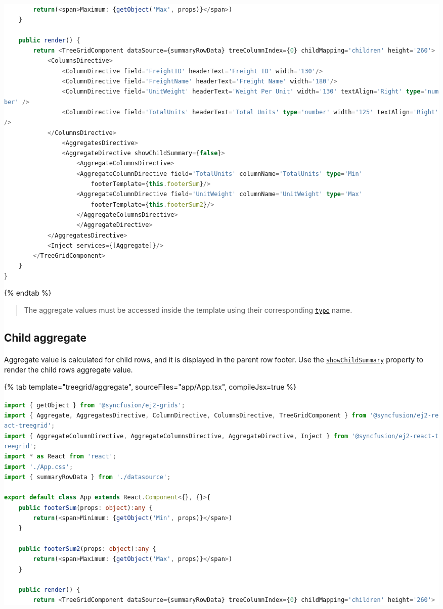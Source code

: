 ```typescript
        return(<span>Maximum: {getObject('Max', props)}</span>)
    }

    public render() {
        return <TreeGridComponent dataSource={summaryRowData} treeColumnIndex={0} childMapping='children' height='260'>
            <ColumnsDirective>
                <ColumnDirective field='FreightID' headerText='Freight ID' width='130'/>
                <ColumnDirective field='FreightName' headerText='Freight Name' width='180'/>
                <ColumnDirective field='UnitWeight' headerText='Weight Per Unit' width='130' textAlign='Right' type='number' />
                <ColumnDirective field='TotalUnits' headerText='Total Units' type='number' width='125' textAlign='Right' />
            </ColumnsDirective>
                <AggregatesDirective>
                <AggregateDirective showChildSummary={false}>
                    <AggregateColumnsDirective>
                    <AggregateColumnDirective field='TotalUnits' columnName='TotalUnits' type='Min'
                        footerTemplate={this.footerSum}/>
                    <AggregateColumnDirective field='UnitWeight' columnName='UnitWeight' type='Max'
                        footerTemplate={this.footerSum2}/>
                    </AggregateColumnsDirective>
                    </AggregateDirective>
            </AggregatesDirective>
            <Inject services={[Aggregate]}/>
        </TreeGridComponent>
    }
}
```

{% endtab %}

> The aggregate values must be accessed inside the template using their corresponding [`type`](../api/treegrid/aggregateColumnModel/#type) name.

## Child aggregate

Aggregate value is calculated for child rows, and it is displayed in the parent row footer. Use the [`showChildSummary`](../api/treegrid/aggregateRowModel/#showchildsummary) property to render the child rows aggregate value.

{% tab template="treegrid/aggregate", sourceFiles="app/App.tsx", compileJsx=true %}

```typescript
import { getObject } from '@syncfusion/ej2-grids';
import { Aggregate, AggregatesDirective, ColumnDirective, ColumnsDirective, TreeGridComponent } from '@syncfusion/ej2-react-treegrid';
import { AggregateColumnDirective, AggregateColumnsDirective, AggregateDirective, Inject } from '@syncfusion/ej2-react-treegrid';
import * as React from 'react';
import './App.css';
import { summaryRowData } from './datasource';

export default class App extends React.Component<{}, {}>{
    public footerSum(props: object):any {
        return(<span>Minimum: {getObject('Min', props)}</span>)
    }

    public footerSum2(props: object):any {
        return(<span>Maximum: {getObject('Max', props)}</span>)
    }

    public render() {
        return <TreeGridComponent dataSource={summaryRowData} treeColumnIndex={0} childMapping='children' height='260'>
```